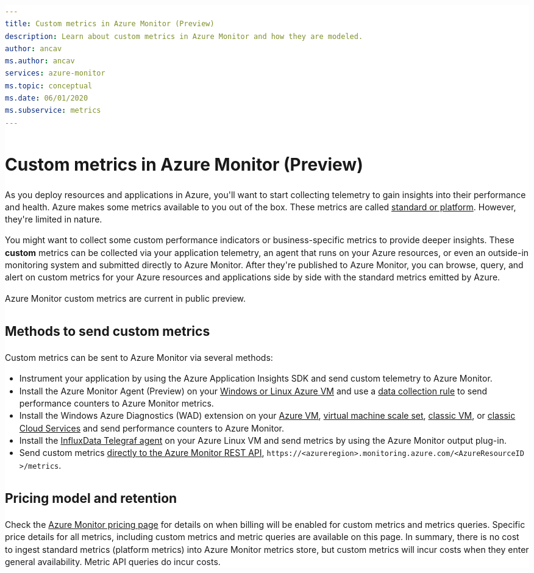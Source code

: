```yaml
---
title: Custom metrics in Azure Monitor (Preview)
description: Learn about custom metrics in Azure Monitor and how they are modeled.
author: ancav
ms.author: ancav
services: azure-monitor
ms.topic: conceptual
ms.date: 06/01/2020
ms.subservice: metrics
---
```

# Custom metrics in Azure Monitor (Preview)

As you deploy resources and applications in Azure, you'll want to start collecting telemetry to gain insights into their performance and health. Azure makes some metrics available to you out of the box. These metrics are called [standard or platform](./metrics-supported.md). However, they're limited in nature. 

You might want to collect some custom performance indicators or business-specific metrics to provide deeper insights. These **custom** metrics can be collected via your application telemetry, an agent that runs on your Azure resources, or even an outside-in monitoring system and submitted directly to Azure Monitor. After they're published to Azure Monitor, you can browse, query, and alert on custom metrics for your Azure resources and applications side by side with the standard metrics emitted by Azure.

Azure Monitor custom metrics are current in public preview. 

## Methods to send custom metrics

Custom metrics can be sent to Azure Monitor via several methods:
- Instrument your application by using the Azure Application Insights SDK and send custom telemetry to Azure Monitor. 
- Install the Azure Monitor Agent (Preview) on your [Windows or Linux Azure VM](azure-monitor-agent-overview.md) and use a [data collection rule](data-collection-rule-azure-monitor-agent.md) to send performance counters to Azure Monitor metrics.
- Install the Windows Azure Diagnostics (WAD) extension on your [Azure VM](collect-custom-metrics-guestos-resource-manager-vm.md), [virtual machine scale set](collect-custom-metrics-guestos-resource-manager-vmss.md), [classic VM](collect-custom-metrics-guestos-vm-classic.md), or [classic Cloud Services](collect-custom-metrics-guestos-vm-cloud-service-classic.md) and send performance counters to Azure Monitor. 
- Install the [InfluxData Telegraf agent](collect-custom-metrics-linux-telegraf.md) on your Azure Linux VM and send metrics by using the Azure Monitor output plug-in.
- Send custom metrics [directly to the Azure Monitor REST API](./metrics-store-custom-rest-api.md), `https://<azureregion>.monitoring.azure.com/<AzureResourceID>/metrics`.

## Pricing model and retention

Check the [Azure Monitor pricing page](https://azure.microsoft.com/pricing/details/monitor/) for details on when billing will be enabled for custom metrics and metrics queries. Specific price details for all metrics, including custom metrics and metric queries are available on this page. In summary, there is no cost to ingest standard metrics (platform metrics) into Azure Monitor metrics store, but custom metrics will incur costs when they enter general availability. Metric API queries do incur costs.
